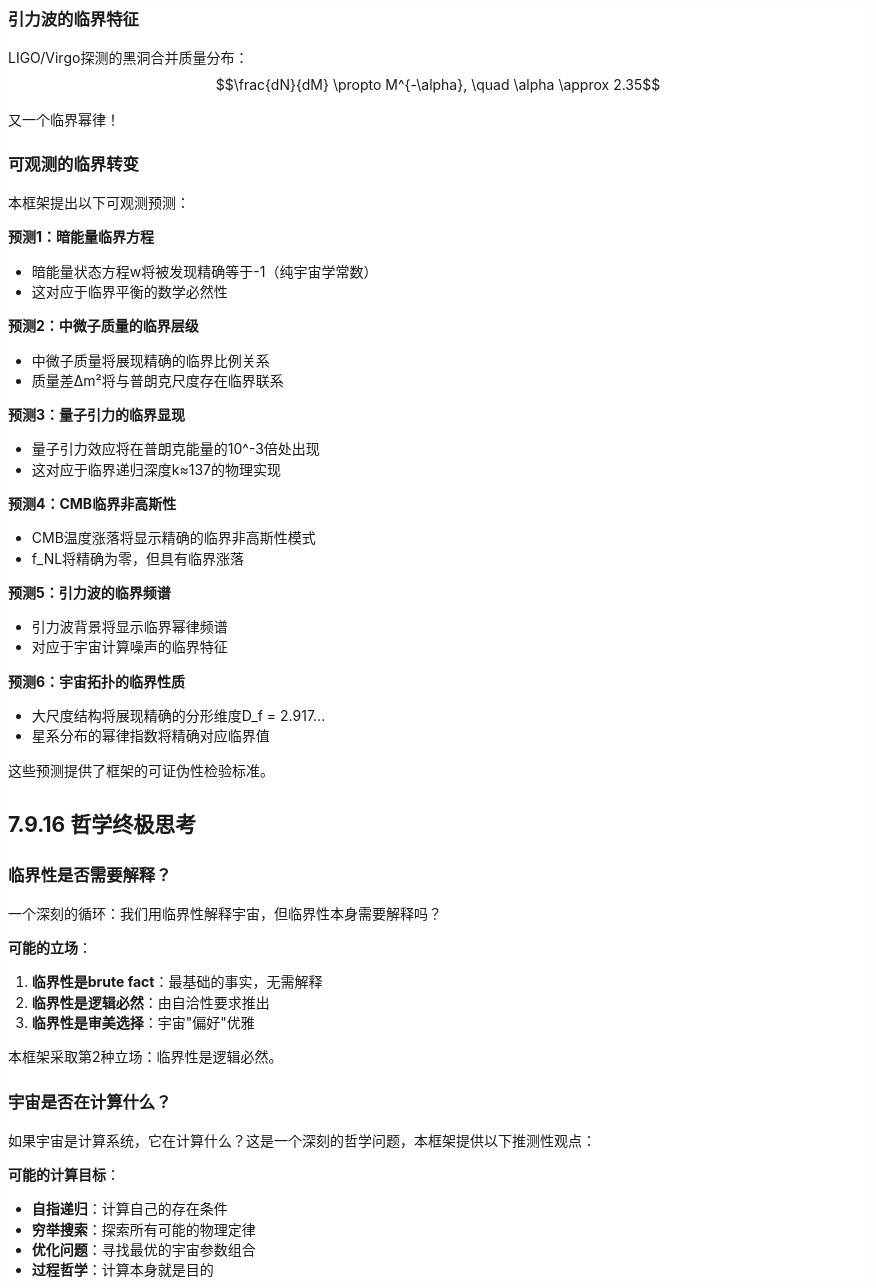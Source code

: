 ### 引力波的临界特征

LIGO/Virgo探测的黑洞合并质量分布：
$$\frac{dN}{dM} \propto M^{-\alpha}, \quad \alpha \approx 2.35$$

又一个临界幂律！

### 可观测的临界转变

本框架提出以下可观测预测：

**预测1：暗能量临界方程**
- 暗能量状态方程w将被发现精确等于-1（纯宇宙学常数）
- 这对应于临界平衡的数学必然性

**预测2：中微子质量的临界层级**
- 中微子质量将展现精确的临界比例关系
- 质量差Δm²将与普朗克尺度存在临界联系

**预测3：量子引力的临界显现**
- 量子引力效应将在普朗克能量的10^-3倍处出现
- 这对应于临界递归深度k≈137的物理实现

**预测4：CMB临界非高斯性**
- CMB温度涨落将显示精确的临界非高斯性模式
- f_NL将精确为零，但具有临界涨落

**预测5：引力波的临界频谱**
- 引力波背景将显示临界幂律频谱
- 对应于宇宙计算噪声的临界特征

**预测6：宇宙拓扑的临界性质**
- 大尺度结构将展现精确的分形维度D_f = 2.917...
- 星系分布的幂律指数将精确对应临界值

这些预测提供了框架的可证伪性检验标准。

## 7.9.16 哲学终极思考

### 临界性是否需要解释？

一个深刻的循环：我们用临界性解释宇宙，但临界性本身需要解释吗？

**可能的立场**：
1. **临界性是brute fact**：最基础的事实，无需解释
2. **临界性是逻辑必然**：由自洽性要求推出
3. **临界性是审美选择**：宇宙"偏好"优雅

本框架采取第2种立场：临界性是逻辑必然。

### 宇宙是否在计算什么？

如果宇宙是计算系统，它在计算什么？这是一个深刻的哲学问题，本框架提供以下推测性观点：

**可能的计算目标**：
- **自指递归**：计算自己的存在条件
- **穷举搜索**：探索所有可能的物理定律
- **优化问题**：寻找最优的宇宙参数组合
- **过程哲学**：计算本身就是目的
